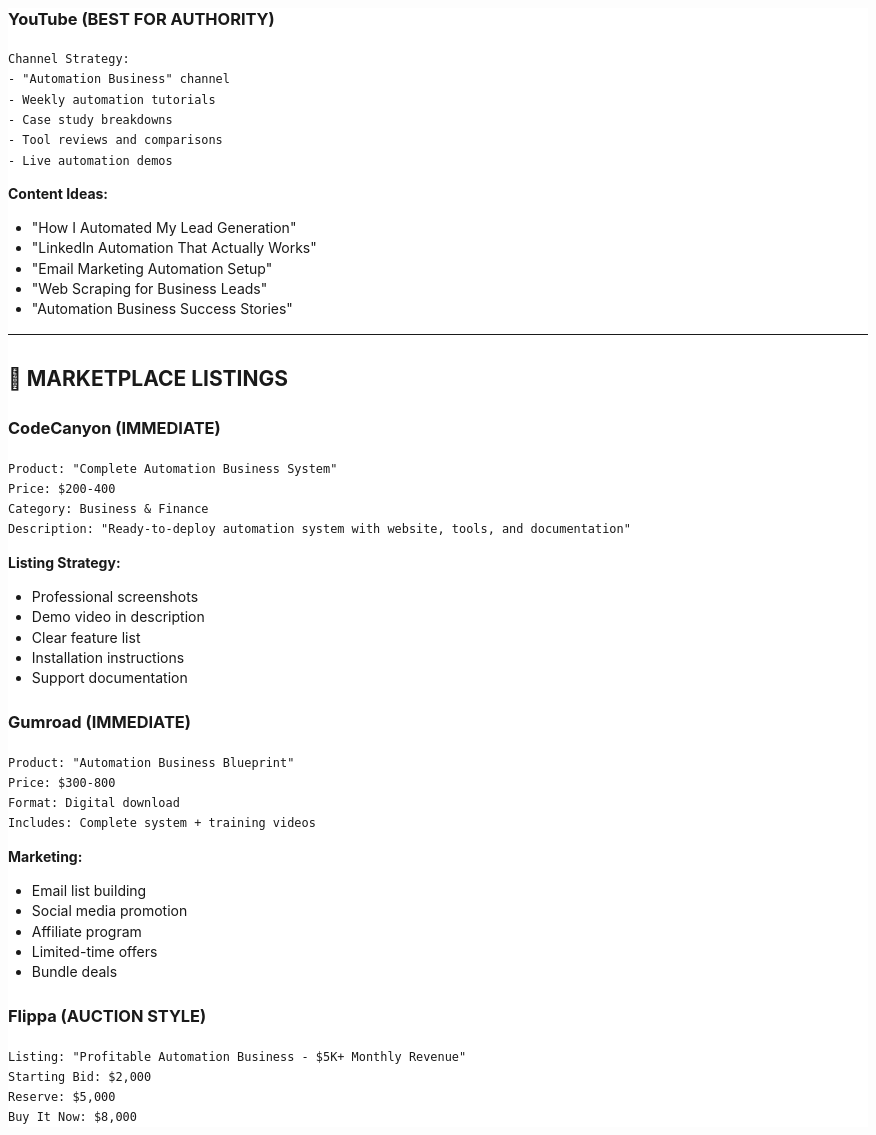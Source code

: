 ### **YouTube (BEST FOR AUTHORITY)**
```
Channel Strategy:
- "Automation Business" channel
- Weekly automation tutorials
- Case study breakdowns
- Tool reviews and comparisons
- Live automation demos
```

**Content Ideas:**
- "How I Automated My Lead Generation"
- "LinkedIn Automation That Actually Works"
- "Email Marketing Automation Setup"
- "Web Scraping for Business Leads"
- "Automation Business Success Stories"

---

## 🛒 **MARKETPLACE LISTINGS**

### **CodeCanyon (IMMEDIATE)**
```
Product: "Complete Automation Business System"
Price: $200-400
Category: Business & Finance
Description: "Ready-to-deploy automation system with website, tools, and documentation"
```

**Listing Strategy:**
- Professional screenshots
- Demo video in description
- Clear feature list
- Installation instructions
- Support documentation

### **Gumroad (IMMEDIATE)**
```
Product: "Automation Business Blueprint"
Price: $300-800
Format: Digital download
Includes: Complete system + training videos
```

**Marketing:**
- Email list building
- Social media promotion
- Affiliate program
- Limited-time offers
- Bundle deals

### **Flippa (AUCTION STYLE)**
```
Listing: "Profitable Automation Business - $5K+ Monthly Revenue"
Starting Bid: $2,000
Reserve: $5,000
Buy It Now: $8,000
```
